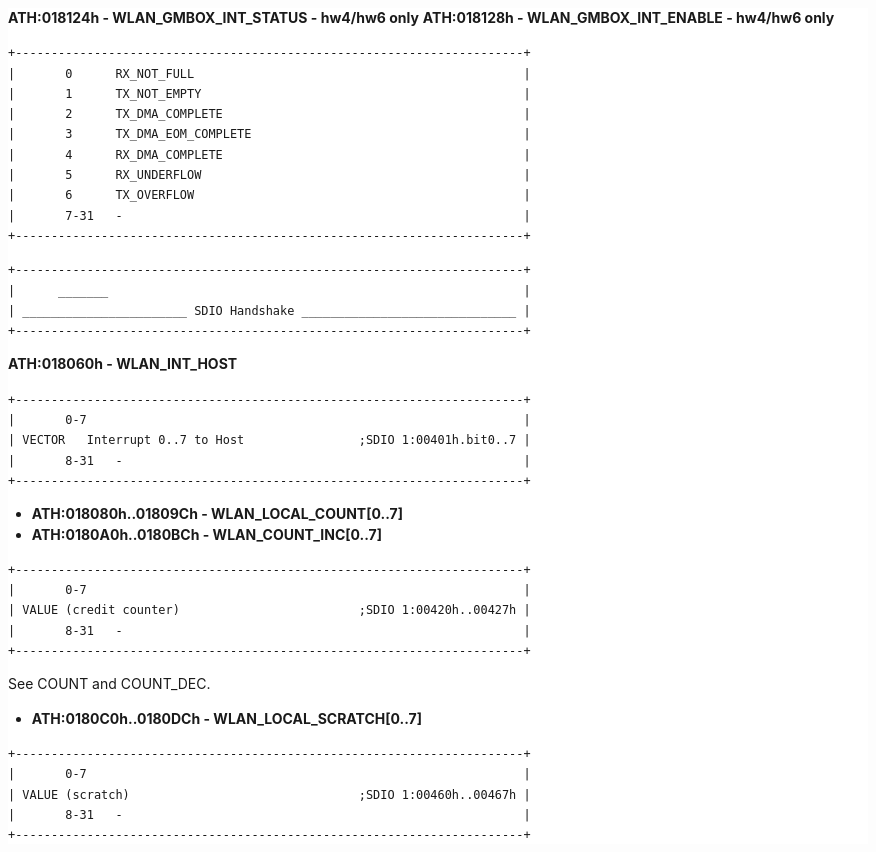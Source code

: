 
**ATH:018124h - WLAN_GMBOX_INT_STATUS - hw4/hw6 only**
**ATH:018128h - WLAN_GMBOX_INT_ENABLE - hw4/hw6 only**

```
+-----------------------------------------------------------------------+
|       0      RX_NOT_FULL                                              |
|       1      TX_NOT_EMPTY                                             |
|       2      TX_DMA_COMPLETE                                          |
|       3      TX_DMA_EOM_COMPLETE                                      |
|       4      RX_DMA_COMPLETE                                          |
|       5      RX_UNDERFLOW                                             |
|       6      TX_OVERFLOW                                              |
|       7-31   -                                                        |
+-----------------------------------------------------------------------+
```



```
+-----------------------------------------------------------------------+
|      _______                                                          |
| _______________________ SDIO Handshake ______________________________ |
+-----------------------------------------------------------------------+
```


**ATH:018060h - WLAN_INT_HOST**

```
+-----------------------------------------------------------------------+
|       0-7                                                             |
| VECTOR   Interrupt 0..7 to Host                ;SDIO 1:00401h.bit0..7 |
|       8-31   -                                                        |
+-----------------------------------------------------------------------+
```


- **ATH:018080h..01809Ch - WLAN_LOCAL_COUNT\[0..7\]**
- **ATH:0180A0h..0180BCh - WLAN_COUNT_INC\[0..7\]**

```
+-----------------------------------------------------------------------+
|       0-7                                                             |
| VALUE (credit counter)                         ;SDIO 1:00420h..00427h |
|       8-31   -                                                        |
+-----------------------------------------------------------------------+
```

See COUNT and COUNT_DEC.

- **ATH:0180C0h..0180DCh - WLAN_LOCAL_SCRATCH\[0..7\]**

```
+-----------------------------------------------------------------------+
|       0-7                                                             |
| VALUE (scratch)                                ;SDIO 1:00460h..00467h |
|       8-31   -                                                        |
+-----------------------------------------------------------------------+
```
